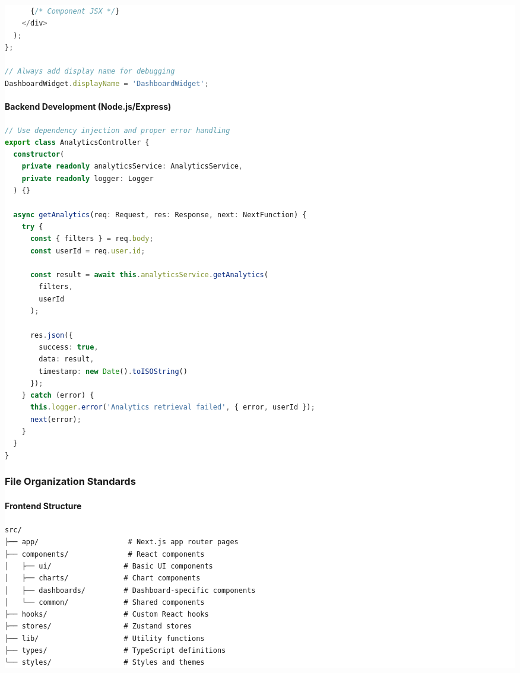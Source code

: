 ```typescript
      {/* Component JSX */}
    </div>
  );
};

// Always add display name for debugging
DashboardWidget.displayName = 'DashboardWidget';
```

#### Backend Development (Node.js/Express)
```typescript
// Use dependency injection and proper error handling
export class AnalyticsController {
  constructor(
    private readonly analyticsService: AnalyticsService,
    private readonly logger: Logger
  ) {}

  async getAnalytics(req: Request, res: Response, next: NextFunction) {
    try {
      const { filters } = req.body;
      const userId = req.user.id;
      
      const result = await this.analyticsService.getAnalytics(
        filters,
        userId
      );
      
      res.json({
        success: true,
        data: result,
        timestamp: new Date().toISOString()
      });
    } catch (error) {
      this.logger.error('Analytics retrieval failed', { error, userId });
      next(error);
    }
  }
}
```

### File Organization Standards

#### Frontend Structure
```
src/
├── app/                     # Next.js app router pages
├── components/              # React components
│   ├── ui/                 # Basic UI components
│   ├── charts/             # Chart components
│   ├── dashboards/         # Dashboard-specific components
│   └── common/             # Shared components
├── hooks/                  # Custom React hooks
├── stores/                 # Zustand stores
├── lib/                    # Utility functions
├── types/                  # TypeScript definitions
└── styles/                 # Styles and themes
```
